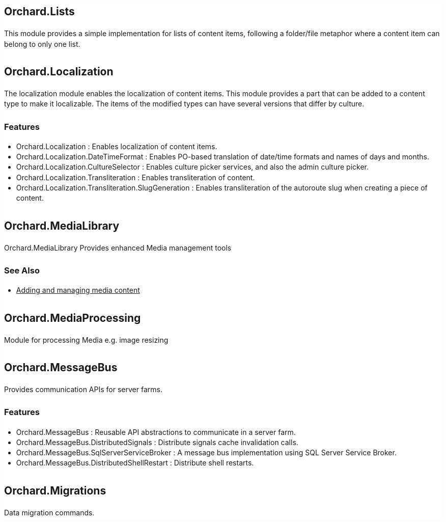 ## Orchard.Lists

This module provides a simple implementation for lists of content items, following
a folder/file metaphor where a content item can belong to only one list.

## Orchard.Localization

The localization module enables the localization of content items. This module provides a part that can be added to a content type to make it localizable. The items of the modified types can have several versions that differ by culture.

### Features

- Orchard.Localization : Enables localization of content items.
- Orchard.Localization.DateTimeFormat : Enables PO-based translation of date/time formats and names of days and months.
- Orchard.Localization.CultureSelector : Enables culture picker services, and also the admin culture picker.
- Orchard.Localization.Transliteration : Enables transliteration of content.
- Orchard.Localization.Transliteration.SlugGeneration : Enables transliteration of the autoroute slug when creating a piece of content.

## Orchard.MediaLibrary 

Orchard.MediaLibrary Provides enhanced Media management tools

### See Also

* [Adding and managing media content][10]

## Orchard.MediaProcessing

Module for processing Media e.g. image resizing

## Orchard.MessageBus

Provides communication APIs for server farms.

### Features

- Orchard.MessageBus : Reusable API abstractions to communicate in a server farm.
- Orchard.MessageBus.DistributedSignals : Distribute signals cache invalidation calls.
- Orchard.MessageBus.SqlServerServiceBroker : A message bus implementation using SQL Server Service Broker.
- Orchard.MessageBus.DistributedShellRestart : Distribute shell restarts.



## Orchard.Migrations

Data migration commands.


  [1]: http://gallery.orchardproject.net
  [2]: http://daringfireball.net/projects/markdown/
  [3]: http://www.google.com/recaptcha
  [4]: http://akismet.com/
  [5]: http://antispam.typepad.com/
  [6]: http://docs.orchardproject.net/Documentation/Adding-a-Blog-to-Your-Site
  [7]: http://docs.orchardproject.net/Documentation/Blogging-with-LiveWriter
  [8]: http://docs.orchardproject.net/Documentation/Moderating-comments
  [9]: http://docs.orchardproject.net/Documentation/Creating-custom-content-types
  [10]: http://docs.orchardproject.net/Documentation/Adding-and-managing-media-content
  [11]: http://docs.orchardproject.net/Documentation/Installing-and-upgrading-modules
  [12]: http://docs.orchardproject.net/Documentation/Installing-modules-and-themes-from-the-gallery
  [13]: http://docs.orchardproject.net/Documentation/Adding-Pages-to-Your-Site
  [14]: http://www.youtube.com/watch?feature=player_embedded&v=SP912eWoOoo
  [15]: http://docs.orchardproject.net/Documentation/Saving-scheduling-and-publishing-drafts
  [16]: http://docs.orchardproject.net/Documentation/Making-a-Web-Site-Recipe
  [17]: http://docs.orchardproject.net/Documentation/Managing-users-and-roles
  [18]: http://docs.orchardproject.net/Documentation/Understanding-permissions
  [20]: http://docs.orchardproject.net/Documentation/Installing-Orchard
  [21]: http://gallery.orchardproject.net/List/Modules/Orchard.Module.Contrib.Taxonomies
  [22]: http://docs.orchardproject.net/Documentation/Organizing-content-with-tags
  [23]: http://docs.orchardproject.net/Documentation/Installing-themes
  [24]: http://docs.orchardproject.net/Documentation/Previewing-and-applying-a-theme
  [25]: http://docs.orchardproject.net/Documentation/Customizing-the-default-theme
  [26]: http://docs.orchardproject.net/Documentation/Managing-widgets
  [27]: http://docs.orchardproject.net/Documentation/Writing-a-widget
  [28]: http://gallery.orchardproject.net/List/Modules/Orchard.Module.Orchard.ArchiveLater
  [29]: http://gallery.orchardproject.net/List/Modules/Orchard.Module.Orchard.CodeGeneration
  [30]: http://gallery.orchardproject.net
  [31]: http://docs.orchardproject.net/Documentation/Customizing-Orchard-using-Designer-Helper-Tools
  [32]: http://gallery.orchardproject.net/List/Modules/Orchard.Module.Orchard.DesignerTools
  [33]: http://gallery.orchardproject.net/List/Modules/Orchard.Module.Orchard.ImportExport
  [34]: http://gallery.orchardproject.net/List/Modules/Orchard.Module.Orchard.Search
  [35]: http://gallery.orchardproject.net/List/Modules/Orchard.Module.Orchard.Indexing
  [36]: http://gallery.orchardproject.net/List/Modules/Orchard.Module.Lucene
  [37]: http://gallery.orchardproject.net/List/Modules/Orchard.Module.Orchard.Localization
  [38]: http://gallery.orchardproject.net/List/Modules/Orchard.Module.Orchard.Email
  [39]: http://gallery.orchardproject.net/List/Modules/Orchard.Module.Orchard.Messaging
  [40]: http://docs.orchardproject.net/Documentation/Setting-up-a-multi-tenant-Orchard-site
  [41]: http://gallery.orchardproject.net/List/Modules/Orchard.Module.Orchard.MultiTenancy
  [42]: http://gallery.orchardproject.net/List/Modules/Orchard.Module.Orchard.TaskLease